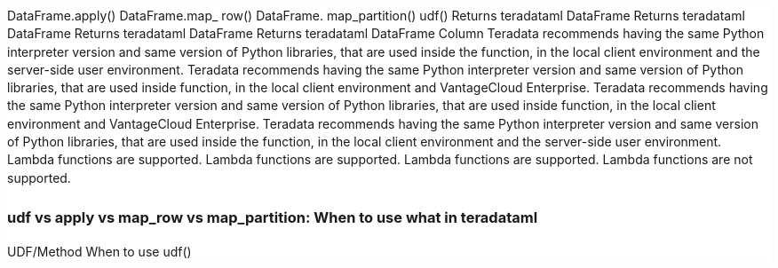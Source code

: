 DataFrame.apply()
DataFrame.map_
row()
DataFrame.
map_partition()
udf()
Returns
teradataml DataFrame
Returns
teradataml DataFrame
Returns
teradataml DataFrame
Returns teradataml
DataFrame Column
Teradata recommends
having the same Python
interpreter version and
same version of Python
libraries, that are used
inside the function, in the
local client environment
and the server-side
user environment.
Teradata recommends
having the same Python
interpreter version and
same version of Python
libraries, that are used
inside function, in the
local client environment
and VantageCloud
Enterprise.
Teradata recommends
having the same Python
interpreter version and
same version of Python
libraries, that are used
inside function, in the
local client environment
and VantageCloud
Enterprise.
Teradata recommends
having the same Python
interpreter version and
same version of Python
libraries, that are used
inside the function, in the
local client environment
and the server-side
user environment.
Lambda functions
are supported.
Lambda functions
are supported.
Lambda functions
are supported.
Lambda functions are
not supported.
### udf vs apply vs map_row vs map_partition: When to use what in teradataml
UDF/Method
When to use
udf()